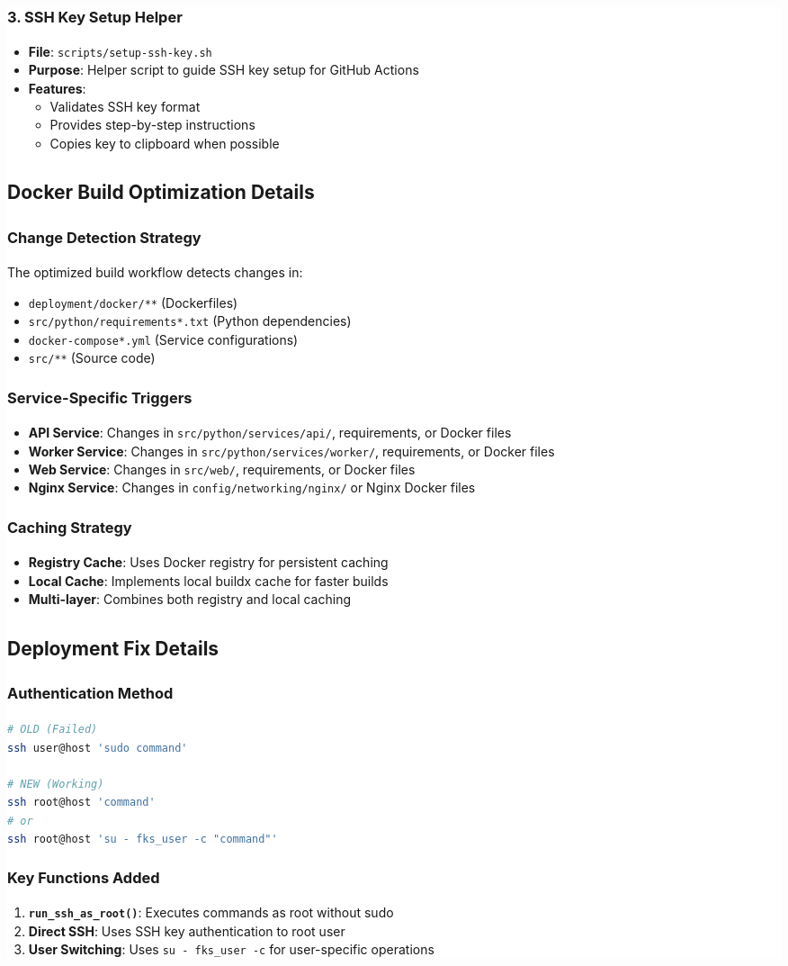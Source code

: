 ### 3. SSH Key Setup Helper

- **File**: `scripts/setup-ssh-key.sh`
- **Purpose**: Helper script to guide SSH key setup for GitHub Actions
- **Features**:
  - Validates SSH key format
  - Provides step-by-step instructions
  - Copies key to clipboard when possible

## Docker Build Optimization Details

### Change Detection Strategy

The optimized build workflow detects changes in:

- `deployment/docker/**` (Dockerfiles)
- `src/python/requirements*.txt` (Python dependencies)
- `docker-compose*.yml` (Service configurations)
- `src/**` (Source code)

### Service-Specific Triggers

- **API Service**: Changes in `src/python/services/api/`, requirements, or Docker files
- **Worker Service**: Changes in `src/python/services/worker/`, requirements, or Docker files
- **Web Service**: Changes in `src/web/`, requirements, or Docker files
- **Nginx Service**: Changes in `config/networking/nginx/` or Nginx Docker files

### Caching Strategy

- **Registry Cache**: Uses Docker registry for persistent caching
- **Local Cache**: Implements local buildx cache for faster builds
- **Multi-layer**: Combines both registry and local caching

## Deployment Fix Details

### Authentication Method

```bash
# OLD (Failed)
ssh user@host 'sudo command'

# NEW (Working)
ssh root@host 'command'
# or
ssh root@host 'su - fks_user -c "command"'
```

### Key Functions Added

1. **`run_ssh_as_root()`**: Executes commands as root without sudo
2. **Direct SSH**: Uses SSH key authentication to root user
3. **User Switching**: Uses `su - fks_user -c` for user-specific operations
